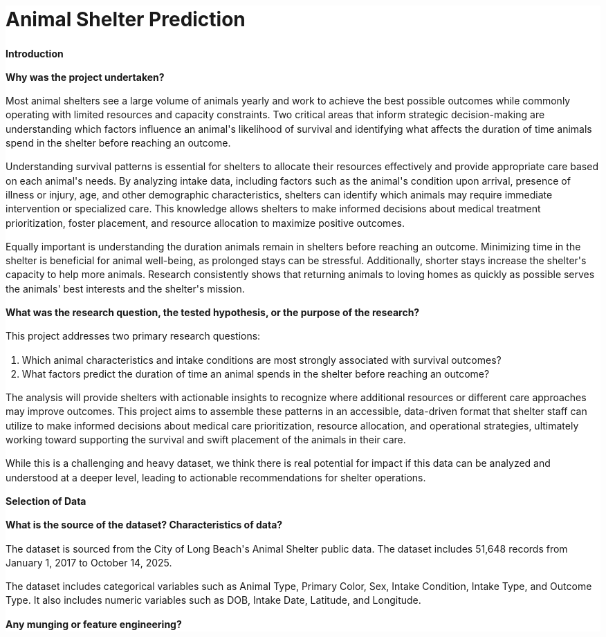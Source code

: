 # Animal Shelter Prediction
  
**Introduction**

**Why was the project undertaken?**

Most animal shelters see a large volume of animals yearly and work to achieve the best possible outcomes while commonly operating with limited resources and capacity constraints. Two critical areas that inform strategic decision-making are understanding which factors influence an animal's likelihood of survival and identifying what affects the duration of time animals spend in the shelter before reaching an outcome.

Understanding survival patterns is essential for shelters to allocate their resources effectively and provide appropriate care based on each animal's needs. By analyzing intake data, including factors such as the animal's condition upon arrival, presence of illness or injury, age, and other demographic characteristics, shelters can identify which animals may require immediate intervention or specialized care. This knowledge allows shelters to make informed decisions about medical treatment prioritization, foster placement, and resource allocation to maximize positive outcomes.

Equally important is understanding the duration animals remain in shelters before reaching an outcome. Minimizing time in the shelter is beneficial for animal well-being, as prolonged stays can be stressful. Additionally, shorter stays increase the shelter's capacity to help more animals. Research consistently shows that returning animals to loving homes as quickly as possible serves the animals' best interests and the shelter's mission.

**What was the research question, the tested hypothesis, or the purpose of the research?**

This project addresses two primary research questions: 

1. Which animal characteristics and intake conditions are most strongly associated with survival outcomes?   
2. What factors predict the duration of time an animal spends in the shelter before reaching an outcome? 

The analysis will provide shelters with actionable insights to recognize where additional resources or different care approaches may improve outcomes. This project aims to assemble these patterns in an accessible, data-driven format that shelter staff can utilize to make informed decisions about medical care prioritization, resource allocation, and operational strategies, ultimately working toward supporting the survival and swift placement of the animals in their care.

While this is a challenging and heavy dataset, we think there is real potential for impact if this data can be analyzed and understood at a deeper level, leading to actionable recommendations for shelter operations.

**Selection of Data**

**What is the source of the dataset? Characteristics of data?**

The dataset is sourced from the City of Long Beach's Animal Shelter public data. The dataset includes 51,648 records from January 1, 2017 to October 14, 2025\. 

The dataset includes categorical variables such as Animal Type, Primary Color, Sex, Intake Condition, Intake Type, and Outcome Type. It also includes numeric variables such as DOB, Intake Date, Latitude, and Longitude.

**Any munging or feature engineering?**
